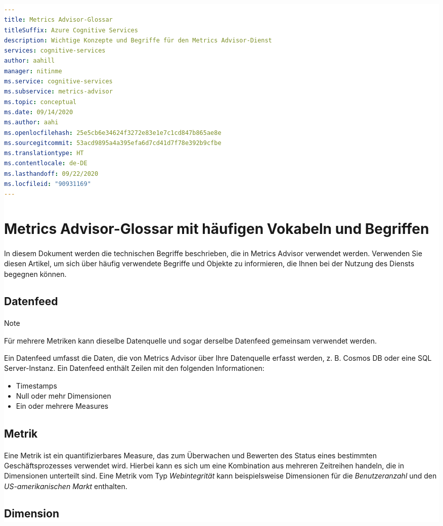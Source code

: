 ```yaml
---
title: Metrics Advisor-Glossar
titleSuffix: Azure Cognitive Services
description: Wichtige Konzepte und Begriffe für den Metrics Advisor-Dienst
services: cognitive-services
author: aahill
manager: nitinme
ms.service: cognitive-services
ms.subservice: metrics-advisor
ms.topic: conceptual
ms.date: 09/14/2020
ms.author: aahi
ms.openlocfilehash: 25e5cb6e34624f3272e83e1e7c1cd847b865ae8e
ms.sourcegitcommit: 53acd9895a4a395efa6d7cd41d7f78e392b9cfbe
ms.translationtype: HT
ms.contentlocale: de-DE
ms.lasthandoff: 09/22/2020
ms.locfileid: "90931169"
---
```

# <a name="metrics-advisor-glossary-of-common-vocabulary-and-concepts"></a>Metrics Advisor-Glossar mit häufigen Vokabeln und Begriffen

In diesem Dokument werden die technischen Begriffe beschrieben, die in Metrics Advisor verwendet werden. Verwenden Sie diesen Artikel, um sich über häufig verwendete Begriffe und Objekte zu informieren, die Ihnen bei der Nutzung des Diensts begegnen können.

## <a name="data-feed"></a>Datenfeed

> [!NOTE]
> Für mehrere Metriken kann dieselbe Datenquelle und sogar derselbe Datenfeed gemeinsam verwendet werden.

Ein Datenfeed umfasst die Daten, die von Metrics Advisor über Ihre Datenquelle erfasst werden, z. B. Cosmos DB oder eine SQL Server-Instanz. Ein Datenfeed enthält Zeilen mit den folgenden Informationen:
* Timestamps
* Null oder mehr Dimensionen
* Ein oder mehrere Measures 

## <a name="metric"></a>Metrik

Eine Metrik ist ein quantifizierbares Measure, das zum Überwachen und Bewerten des Status eines bestimmten Geschäftsprozesses verwendet wird. Hierbei kann es sich um eine Kombination aus mehreren Zeitreihen handeln, die in Dimensionen unterteilt sind. Eine Metrik vom Typ *Webintegrität* kann beispielsweise Dimensionen für die *Benutzeranzahl* und den *US-amerikanischen Markt* enthalten.

## <a name="dimension"></a>Dimension
